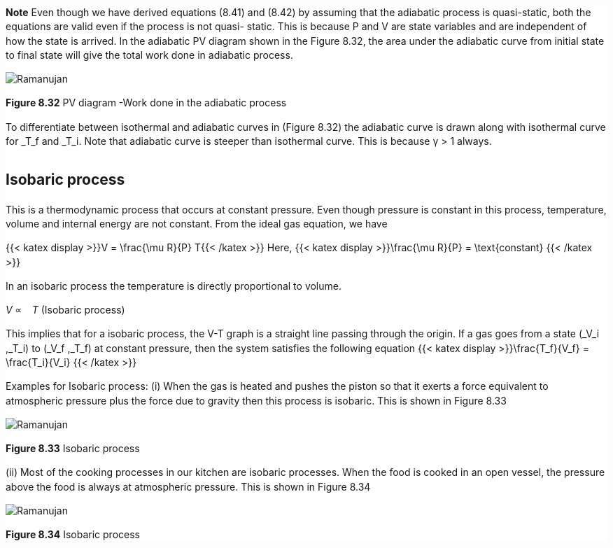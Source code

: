 
**Note** 
Even though we have derived equations (8.41) and (8.42) by assuming that the adiabatic process is quasi-static, both the equations are valid even if the process is not quasi- static. This is because P and V are state variables and are independent of how the state is arrived. 
In the adiabatic PV diagram shown in the Figure 8.32, the area under the adiabatic curve from initial state to final state will give the total work done in adiabatic process.
</blockquote>

![Ramanujan](image_13.jpg)


**Figure 8.32** PV diagram -Work done in the adiabatic process


To differentiate between isothermal and adiabatic curves in (Figure 8.32) the adiabatic curve is drawn along with isothermal curve for _T_f and _T_i. Note that adiabatic curve is steeper than isothermal curve. This is because γ > 1 always.

  

## Isobaric process


This is a thermodynamic process that occurs at constant pressure. Even though pressure is constant in this process, temperature, volume and internal energy are not constant. From the ideal gas equation, we have

{{< katex display >}}V = \frac{\mu R}{P} T{{< /katex >}}
Here, {{< katex display >}}\frac{\mu R}{P} = \text{constant} {{< /katex >}}

In an isobaric process the temperature is directly proportional to volume.

_V_ ∝ _T_ (Isobaric process) 

This implies that for a isobaric process, the V-T graph is a straight line passing through the origin. 
If a gas goes from a state (_V_i ,_T_i) to (_V_f ,_T_f) at constant pressure, then the system satisfies the following equation
{{< katex display >}}\frac{T_f}{V_f} = \frac{T_i}{V_i} {{< /katex >}}

Examples for Isobaric process: (i) When the gas is heated and pushes the piston so that it exerts a force equivalent to atmospheric pressure plus the force due to gravity then this process is isobaric. This is shown in Figure 8.33

![Ramanujan](image_14.jpg)


**Figure 8.33** Isobaric process

(ii) Most of the cooking processes in our kitchen are isobaric processes. When the food is cooked in an open vessel, the pressure above the food is always at atmospheric pressure. This is shown in Figure 8.34

![Ramanujan](image_28.png)


**Figure 8.34** Isobaric process
